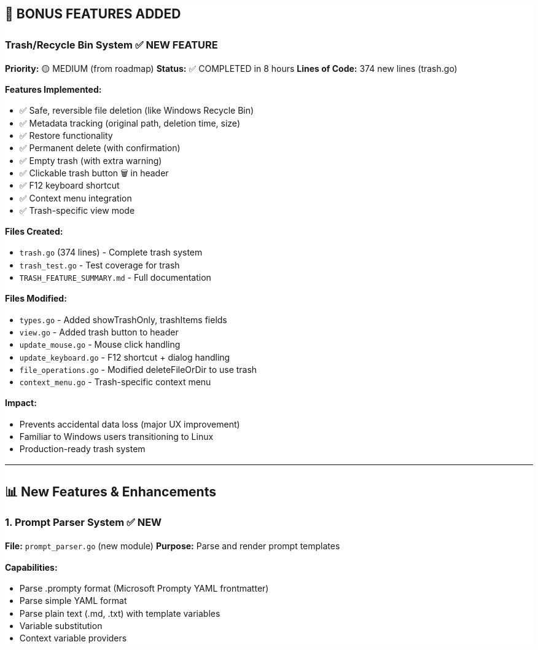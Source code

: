 
## 🎉 BONUS FEATURES ADDED

### Trash/Recycle Bin System ✅ NEW FEATURE
**Priority:** 🟡 MEDIUM (from roadmap)
**Status:** ✅ COMPLETED in 8 hours
**Lines of Code:** 374 new lines (trash.go)

**Features Implemented:**
- ✅ Safe, reversible file deletion (like Windows Recycle Bin)
- ✅ Metadata tracking (original path, deletion time, size)
- ✅ Restore functionality
- ✅ Permanent delete (with confirmation)
- ✅ Empty trash (with extra warning)
- ✅ Clickable trash button 🗑️ in header
- ✅ F12 keyboard shortcut
- ✅ Context menu integration
- ✅ Trash-specific view mode

**Files Created:**
- `trash.go` (374 lines) - Complete trash system
- `trash_test.go` - Test coverage for trash
- `TRASH_FEATURE_SUMMARY.md` - Full documentation

**Files Modified:**
- `types.go` - Added showTrashOnly, trashItems fields
- `view.go` - Added trash button to header
- `update_mouse.go` - Mouse click handling
- `update_keyboard.go` - F12 shortcut + dialog handling
- `file_operations.go` - Modified deleteFileOrDir to use trash
- `context_menu.go` - Trash-specific context menu

**Impact:**
- Prevents accidental data loss (major UX improvement)
- Familiar to Windows users transitioning to Linux
- Production-ready trash system

---

## 📊 New Features & Enhancements

### 1. Prompt Parser System ✅ NEW
**File:** `prompt_parser.go` (new module)
**Purpose:** Parse and render prompt templates

**Capabilities:**
- Parse .prompty format (Microsoft Prompty YAML frontmatter)
- Parse simple YAML format
- Parse plain text (.md, .txt) with template variables
- Variable substitution
- Context variable providers
